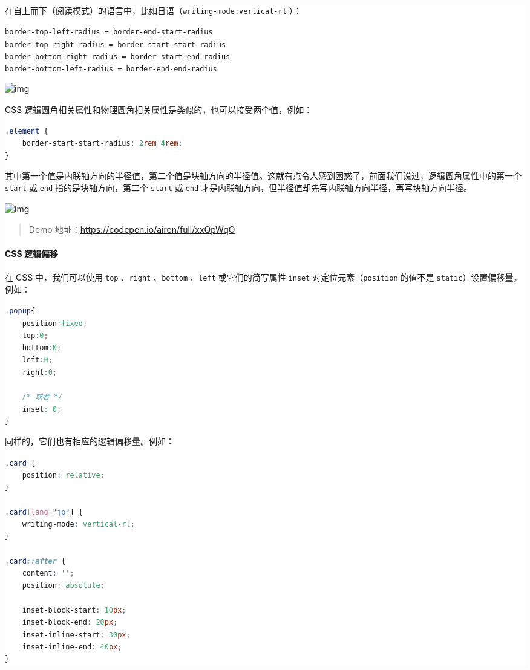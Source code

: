在自上而下（阅读模式）的语言中，比如日语（`writing-mode:vertical-rl` ）：

```
border-top-left-radius = border-end-start-radius
border-top-right-radius = border-start-start-radius
border-bottom-right-radius = border-start-end-radius
border-bottom-left-radius = border-end-end-radius
```

![img](https://p3-juejin.byteimg.com/tos-cn-i-k3u1fbpfcp/0e992b014de94e4ab773457ab0efedd1~tplv-k3u1fbpfcp-zoom-1.image)

CSS 逻辑圆角相关属性和物理圆角相关属性是类似的，也可以接受两个值，例如：

```CSS
.element {
    border-start-start-radius: 2rem 4rem;
}
```

其中第一个值是内联轴方向的半径值，第二个值是块轴方向的半径值。这就有点令人感到困惑了，前面我们说过，逻辑圆角属性中的第一个 `start` 或 `end` 指的是块轴方向，第二个 `start` 或 `end` 才是内联轴方向，但半径值却先写内联轴方向半径，再写块轴方向半径。

![img](https://p3-juejin.byteimg.com/tos-cn-i-k3u1fbpfcp/1a940818afc44baa826c7c52ce0d42df~tplv-k3u1fbpfcp-zoom-1.image)

> Demo 地址：<https://codepen.io/airen/full/xxQpWqO>

#### CSS 逻辑偏移

在 CSS 中，我们可以使用 `top` 、`right` 、`bottom` 、`left` 或它们的简写属性 `inset` 对定位元素（`position` 的值不是 `static`）设置偏移量。例如：

```CSS
.popup{
    position:fixed;  
    top:0;
    bottom:0;
    left:0;
    right:0;
    
    /* 或者 */
    inset: 0;
}
```

同样的，它们也有相应的逻辑偏移量。例如：

```CSS
.card {
    position: relative;
}
​
.card[lang="jp"] {
    writing-mode: vertical-rl;
}
​
.card::after {
    content: '';
    position: absolute;
​
    inset-block-start: 10px;
    inset-block-end: 20px;
    inset-inline-start: 30px;
    inset-inline-end: 40px;
}
```
